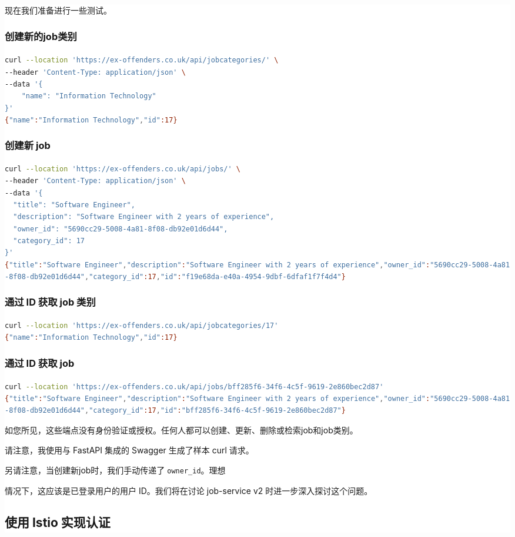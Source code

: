 现在我们准备进行一些测试。

### 创建新的job类别

```bash
curl --location 'https://ex-offenders.co.uk/api/jobcategories/' \
--header 'Content-Type: application/json' \
--data '{
    "name": "Information Technology"
}'
{"name":"Information Technology","id":17}
```

### 创建新 job

```bash
curl --location 'https://ex-offenders.co.uk/api/jobs/' \
--header 'Content-Type: application/json' \
--data '{
  "title": "Software Engineer",
  "description": "Software Engineer with 2 years of experience",
  "owner_id": "5690cc29-5008-4a81-8f08-db92e01d6d44",
  "category_id": 17
}'
{"title":"Software Engineer","description":"Software Engineer with 2 years of experience","owner_id":"5690cc29-5008-4a81-8f08-db92e01d6d44","category_id":17,"id":"f19e68da-e40a-4954-9dbf-6dfaf1f7f4d4"}
```

### 通过 ID 获取 job 类别

```bash
curl --location 'https://ex-offenders.co.uk/api/jobcategories/17'
{"name":"Information Technology","id":17}
```

### 通过 ID 获取 job

```bash
curl --location 'https://ex-offenders.co.uk/api/jobs/bff285f6-34f6-4c5f-9619-2e860bec2d87'
{"title":"Software Engineer","description":"Software Engineer with 2 years of experience","owner_id":"5690cc29-5008-4a81-8f08-db92e01d6d44","category_id":17,"id":"bff285f6-34f6-4c5f-9619-2e860bec2d87"}
```

如您所见，这些端点没有身份验证或授权。任何人都可以创建、更新、删除或检索job和job类别。

请注意，我使用与 FastAPI 集成的 Swagger 生成了样本 curl 请求。

另请注意，当创建新job时，我们手动传递了 `owner_id`。理想

情况下，这应该是已登录用户的用户 ID。我们将在讨论 job-service v2 时进一步深入探讨这个问题。

## 使用 Istio 实现认证
